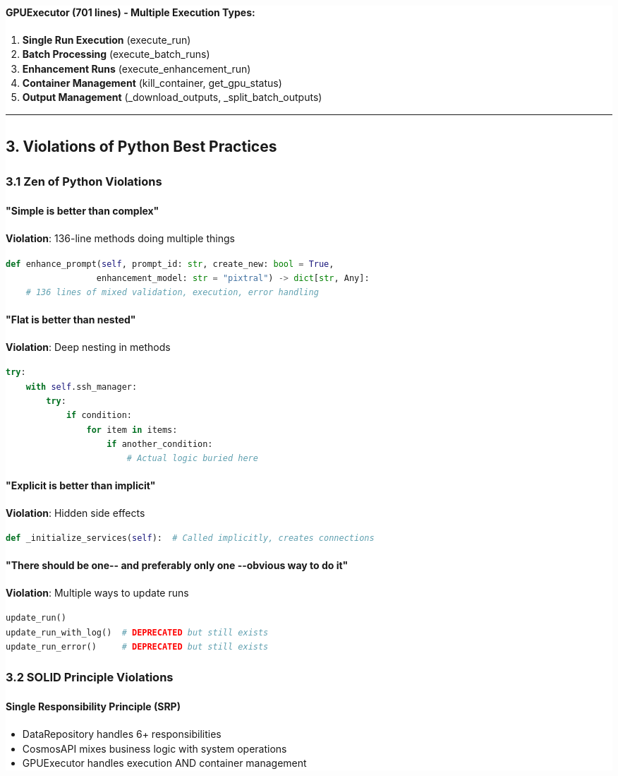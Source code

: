 #### GPUExecutor (701 lines) - Multiple Execution Types:
1. **Single Run Execution** (execute_run)
2. **Batch Processing** (execute_batch_runs)
3. **Enhancement Runs** (execute_enhancement_run)
4. **Container Management** (kill_container, get_gpu_status)
5. **Output Management** (_download_outputs, _split_batch_outputs)

---

## 3. Violations of Python Best Practices

### 3.1 Zen of Python Violations

#### "Simple is better than complex"
**Violation**: 136-line methods doing multiple things
```python
def enhance_prompt(self, prompt_id: str, create_new: bool = True,
                  enhancement_model: str = "pixtral") -> dict[str, Any]:
    # 136 lines of mixed validation, execution, error handling
```

#### "Flat is better than nested"
**Violation**: Deep nesting in methods
```python
try:
    with self.ssh_manager:
        try:
            if condition:
                for item in items:
                    if another_condition:
                        # Actual logic buried here
```

#### "Explicit is better than implicit"
**Violation**: Hidden side effects
```python
def _initialize_services(self):  # Called implicitly, creates connections
```

#### "There should be one-- and preferably only one --obvious way to do it"
**Violation**: Multiple ways to update runs
```python
update_run()
update_run_with_log()  # DEPRECATED but still exists
update_run_error()     # DEPRECATED but still exists
```

### 3.2 SOLID Principle Violations

#### Single Responsibility Principle (SRP)
- DataRepository handles 6+ responsibilities
- CosmosAPI mixes business logic with system operations
- GPUExecutor handles execution AND container management
